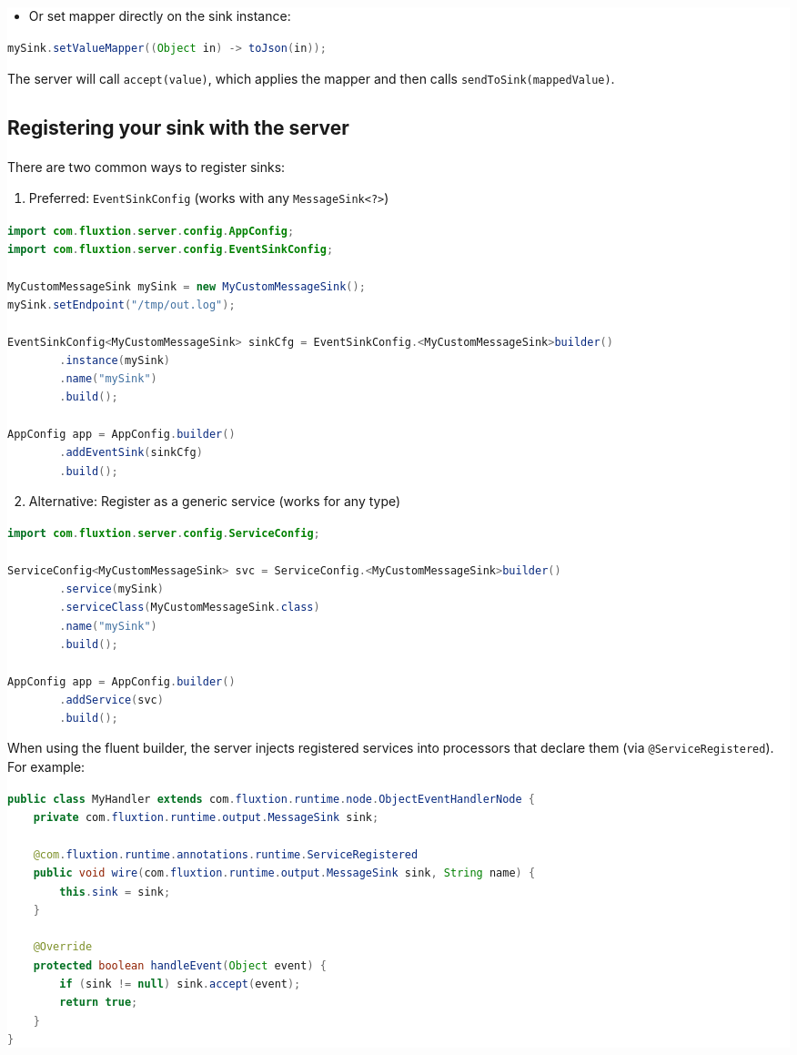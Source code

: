 - Or set mapper directly on the sink instance:

```java
mySink.setValueMapper((Object in) -> toJson(in));
```

The server will call `accept(value)`, which applies the mapper and then calls `sendToSink(mappedValue)`.

## Registering your sink with the server

There are two common ways to register sinks:

1) Preferred: `EventSinkConfig` (works with any `MessageSink<?>`)

```java
import com.fluxtion.server.config.AppConfig;
import com.fluxtion.server.config.EventSinkConfig;

MyCustomMessageSink mySink = new MyCustomMessageSink();
mySink.setEndpoint("/tmp/out.log");

EventSinkConfig<MyCustomMessageSink> sinkCfg = EventSinkConfig.<MyCustomMessageSink>builder()
        .instance(mySink)
        .name("mySink")
        .build();

AppConfig app = AppConfig.builder()
        .addEventSink(sinkCfg)
        .build();
```

2) Alternative: Register as a generic service (works for any type)

```java
import com.fluxtion.server.config.ServiceConfig;

ServiceConfig<MyCustomMessageSink> svc = ServiceConfig.<MyCustomMessageSink>builder()
        .service(mySink)
        .serviceClass(MyCustomMessageSink.class)
        .name("mySink")
        .build();

AppConfig app = AppConfig.builder()
        .addService(svc)
        .build();
```

When using the fluent builder, the server injects registered services into processors that declare them (via
`@ServiceRegistered`). For example:

```java
public class MyHandler extends com.fluxtion.runtime.node.ObjectEventHandlerNode {
    private com.fluxtion.runtime.output.MessageSink sink;

    @com.fluxtion.runtime.annotations.runtime.ServiceRegistered
    public void wire(com.fluxtion.runtime.output.MessageSink sink, String name) {
        this.sink = sink;
    }

    @Override
    protected boolean handleEvent(Object event) {
        if (sink != null) sink.accept(event);
        return true;
    }
}
```
